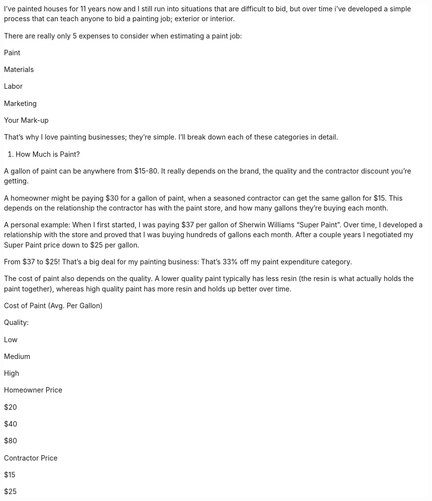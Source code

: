 I’ve painted houses for 11 years now and I still run into situations that are difficult to bid, but over time i’ve developed a simple process that can teach anyone to bid a painting job; exterior or interior.

There are really only 5 expenses to consider when estimating a paint job:

Paint

Materials

Labor

Marketing

Your Mark-up

That’s why I love painting businesses; they’re simple. I’ll break down each of these categories in detail.

1. How Much is Paint?

A gallon of paint can be anywhere from $15-80. It really depends on the brand, the quality and the contractor discount you’re getting.

A homeowner might be paying $30 for a gallon of paint, when a seasoned contractor can get the same gallon for $15. This depends on the relationship the contractor has with the paint store, and how many gallons they’re buying each month.

A personal example: When I first started, I was paying $37 per gallon of Sherwin Williams “Super Paint”. Over time, I developed a relationship with the store and proved that I was buying hundreds of gallons each month. After a couple years I negotiated my Super Paint price down to $25 per gallon.

From $37 to $25! That’s a big deal for my painting business: That’s 33% off my paint expenditure category.

The cost of paint also depends on the quality. A lower quality paint typically has less resin (the resin is what actually holds the paint together), whereas high quality paint has more resin and holds up better over time.

Cost of Paint (Avg. Per Gallon)

Quality:

Low

Medium

High

Homeowner Price

$20

$40

$80

Contractor Price

$15

$25
